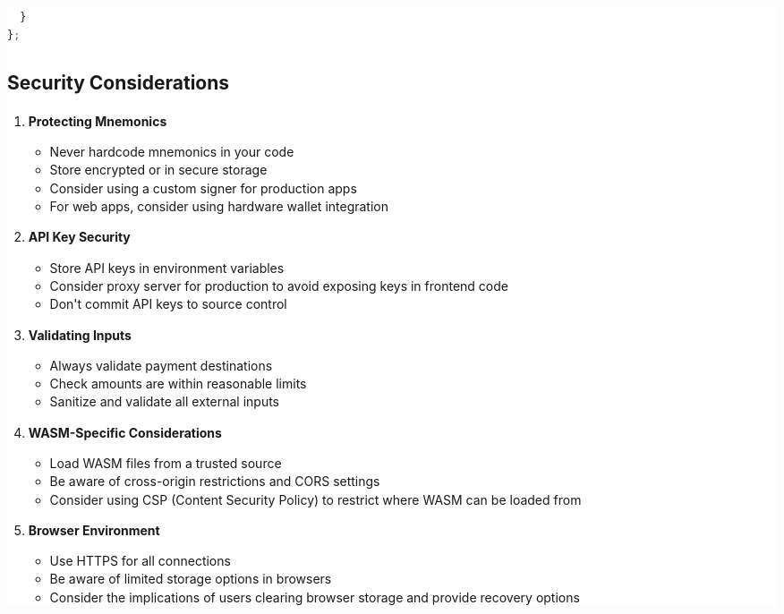 ```typescript
  }
};
```

## Security Considerations

1. **Protecting Mnemonics**
   - Never hardcode mnemonics in your code
   - Store encrypted or in secure storage
   - Consider using a custom signer for production apps
   - For web apps, consider using hardware wallet integration

2. **API Key Security**
   - Store API keys in environment variables
   - Consider proxy server for production to avoid exposing keys in frontend code
   - Don't commit API keys to source control

3. **Validating Inputs**
   - Always validate payment destinations
   - Check amounts are within reasonable limits
   - Sanitize and validate all external inputs

4. **WASM-Specific Considerations**
   - Load WASM files from a trusted source
   - Be aware of cross-origin restrictions and CORS settings
   - Consider using CSP (Content Security Policy) to restrict where WASM can be loaded from

5. **Browser Environment**
   - Use HTTPS for all connections
   - Be aware of limited storage options in browsers
   - Consider the implications of users clearing browser storage and provide recovery options